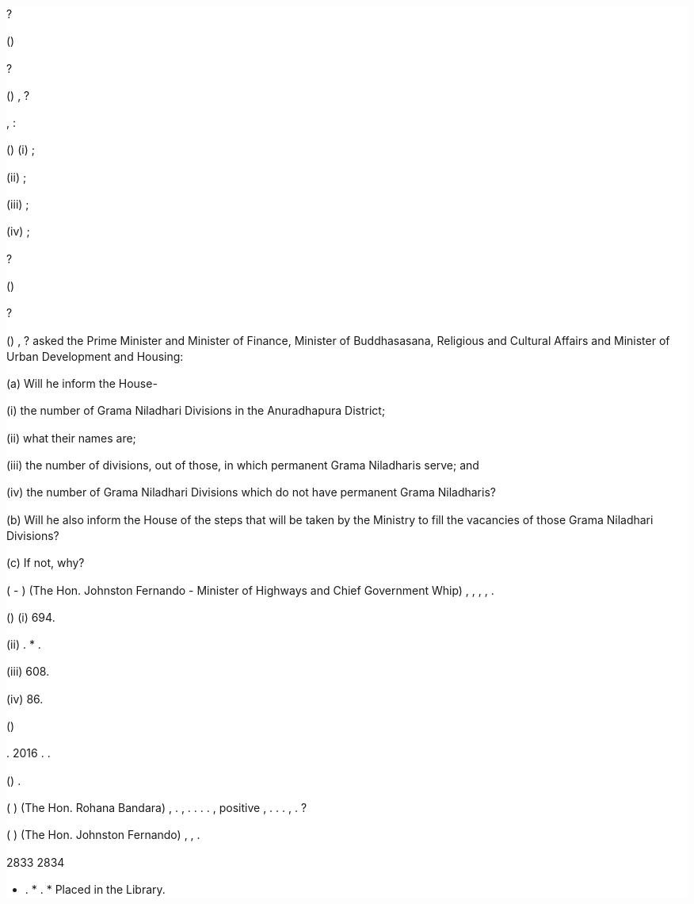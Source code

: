 ?

()

?

() , ?

, :

() (i) ;

(ii) ;

(iii) ;

(iv) ;

?

()

?

() , ? asked the Prime Minister and Minister of Finance, Minister of Buddhasasana, Religious and Cultural Affairs and Minister of Urban Development and Housing:

(a) Will he inform the House-

(i) the number of Grama Niladhari Divisions in the Anuradhapura District;

(ii) what their names are;

(iii) the number of divisions, out of those, in which permanent Grama Niladharis serve; and

(iv) the number of Grama Niladhari Divisions which do not have permanent Grama Niladharis?

(b) Will he also inform the House of the steps that will be taken by the Ministry to fill the vacancies of those Grama Niladhari Divisions?

(c) If not, why?

( - ) (The Hon. Johnston Fernando - Minister of Highways and Chief Government Whip) , , , , .

() (i) 694.

(ii) . * .

(iii) 608.

(iv) 86.

()

. 2016 . .

() .

( ) (The Hon. Rohana Bandara) , . , . . . . , positive , . . . , . ?

( ) (The Hon. Johnston Fernando) , , .

2833 2834

* . * . * Placed in the Library.
